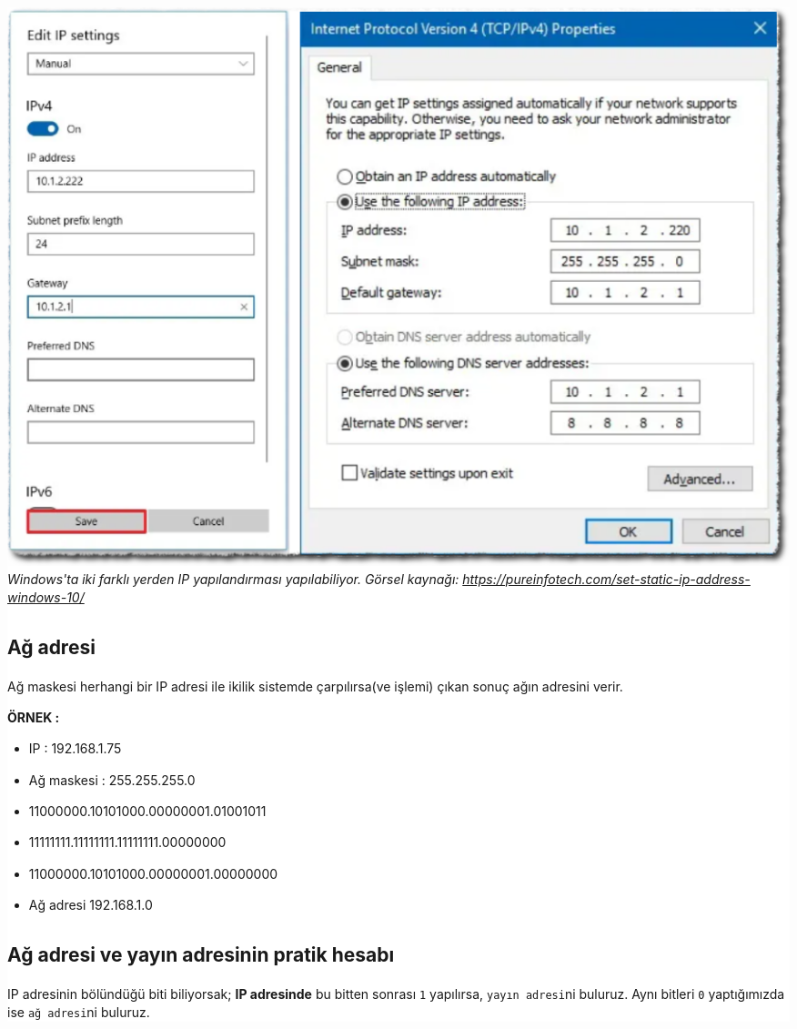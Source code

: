 ![Windows IP yapılandırması](images/B08-IP_config.png)  
*Windows'ta iki farklı yerden IP yapılandırması yapılabiliyor. Görsel kaynağı: https://pureinfotech.com/set-static-ip-address-windows-10/*

## Ağ adresi
Ağ maskesi herhangi bir IP adresi ile ikilik sistemde çarpılırsa(ve işlemi) çıkan sonuç ağın adresini verir.

**ÖRNEK :**

-   IP : 192.168.1.75

-   Ağ maskesi : 255.255.255.0

-   11000000.10101000.00000001.01001011

-   11111111.11111111.11111111.00000000

-   11000000.10101000.00000001.00000000

-   Ağ adresi 192.168.1.0

## Ağ adresi ve yayın adresinin pratik hesabı
IP adresinin bölündüğü biti biliyorsak; **IP adresinde** bu bitten sonrası `1` yapılırsa, `yayın adresi`ni buluruz. Aynı bitleri `0` yaptığımızda ise `ağ adresi`ni buluruz.

